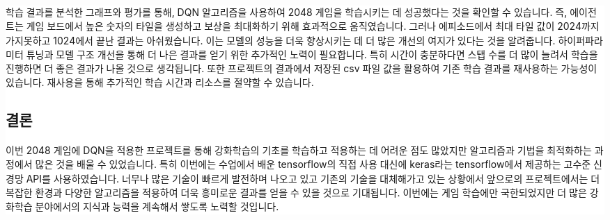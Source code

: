 학습 결과를 분석한 그래프와 평가를 통해, DQN 알고리즘을 사용하여 2048 게임을 학습시키는 데 성공했다는 것을 확인할 수 있습니다. 즉, 에이전트는 게임 보드에서 높은 숫자의 타일을 생성하고 보상을 최대화하기 위해 효과적으로 움직였습니다. 그러나 에피소드에서 최대 타일 값이 2024까지 가지못하고 1024에서 끝난 결과는 아쉬웠습니다. 이는 모델의 성능을 더욱 향상시키는 데 더 많은 개선의 여지가 있다는 것을 알려줍니다. 하이퍼파라미터 튜닝과 모델 구조 개선을 통해 더 나은 결과를 얻기 위한 추가적인 노력이 필요합니다. 특히 시간이 충분하다면 스탭 수를 더 많이 늘려서 학습을 진행하면 더 좋은 결과가 나올 것으로 생각됩니다. 또한 프로젝트의 결과에서 저장된 csv 파일 값을 활용하여 기존 학습 결과를 재사용하는 가능성이 있습니다. 재사용을 통해 추가적인 학습 시간과 리소스를 절약할 수 있습니다.

## 결론

이번 2048 게임에 DQN을 적용한 프로젝트를 통해 강화학습의 기초를 학습하고 적용하는 데 어려운 점도 많았지만 알고리즘과 기법을 최적화하는 과정에서 많은 것을 배울 수 있었습니다. 특히 이번에는 수업에서 배운 tensorflow의 직접 사용 대신에 keras라는 tensorflow에서 제공하는 고수준 신경망 API를 사용하였습니다. 너무나 많은 기술이 빠르게 발전하며 나오고 있고 기존의 기술을 대체해가고 있는 상황에서 앞으로의 프로젝트에서는 더 복잡한 환경과 다양한 알고리즘을 적용하여 더욱 흥미로운 결과를 얻을 수 있을 것으로 기대됩니다. 이번에는 게임 학습에만 국한되었지만 더 많은 강화학습 분야에서의 지식과 능력을 계속해서 쌓도록 노력할 것입니다.
